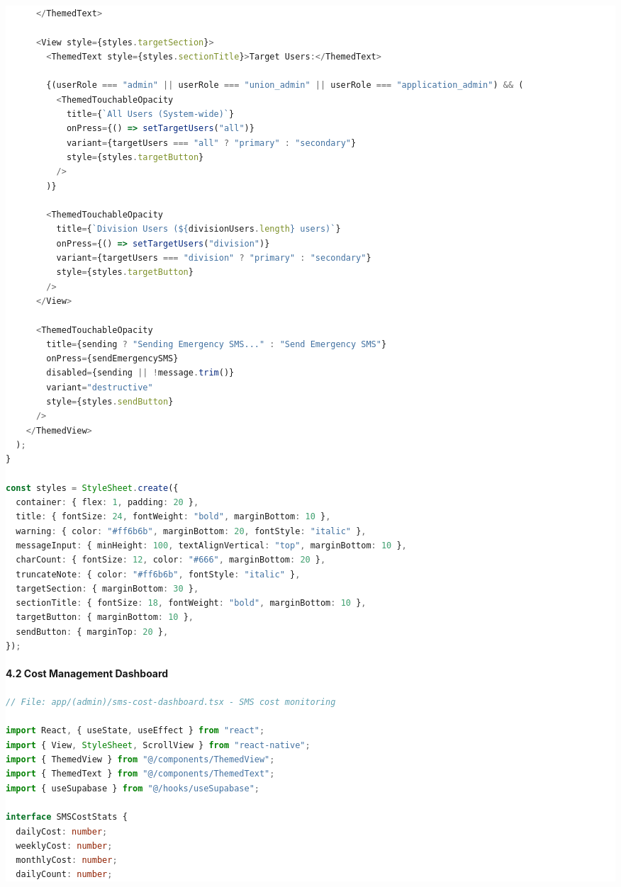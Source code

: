 ```typescript
      </ThemedText>

      <View style={styles.targetSection}>
        <ThemedText style={styles.sectionTitle}>Target Users:</ThemedText>

        {(userRole === "admin" || userRole === "union_admin" || userRole === "application_admin") && (
          <ThemedTouchableOpacity
            title={`All Users (System-wide)`}
            onPress={() => setTargetUsers("all")}
            variant={targetUsers === "all" ? "primary" : "secondary"}
            style={styles.targetButton}
          />
        )}

        <ThemedTouchableOpacity
          title={`Division Users (${divisionUsers.length} users)`}
          onPress={() => setTargetUsers("division")}
          variant={targetUsers === "division" ? "primary" : "secondary"}
          style={styles.targetButton}
        />
      </View>

      <ThemedTouchableOpacity
        title={sending ? "Sending Emergency SMS..." : "Send Emergency SMS"}
        onPress={sendEmergencySMS}
        disabled={sending || !message.trim()}
        variant="destructive"
        style={styles.sendButton}
      />
    </ThemedView>
  );
}

const styles = StyleSheet.create({
  container: { flex: 1, padding: 20 },
  title: { fontSize: 24, fontWeight: "bold", marginBottom: 10 },
  warning: { color: "#ff6b6b", marginBottom: 20, fontStyle: "italic" },
  messageInput: { minHeight: 100, textAlignVertical: "top", marginBottom: 10 },
  charCount: { fontSize: 12, color: "#666", marginBottom: 20 },
  truncateNote: { color: "#ff6b6b", fontStyle: "italic" },
  targetSection: { marginBottom: 30 },
  sectionTitle: { fontSize: 18, fontWeight: "bold", marginBottom: 10 },
  targetButton: { marginBottom: 10 },
  sendButton: { marginTop: 20 },
});
```

#### 4.2 Cost Management Dashboard

```typescript
// File: app/(admin)/sms-cost-dashboard.tsx - SMS cost monitoring

import React, { useState, useEffect } from "react";
import { View, StyleSheet, ScrollView } from "react-native";
import { ThemedView } from "@/components/ThemedView";
import { ThemedText } from "@/components/ThemedText";
import { useSupabase } from "@/hooks/useSupabase";

interface SMSCostStats {
  dailyCost: number;
  weeklyCost: number;
  monthlyCost: number;
  dailyCount: number;
```